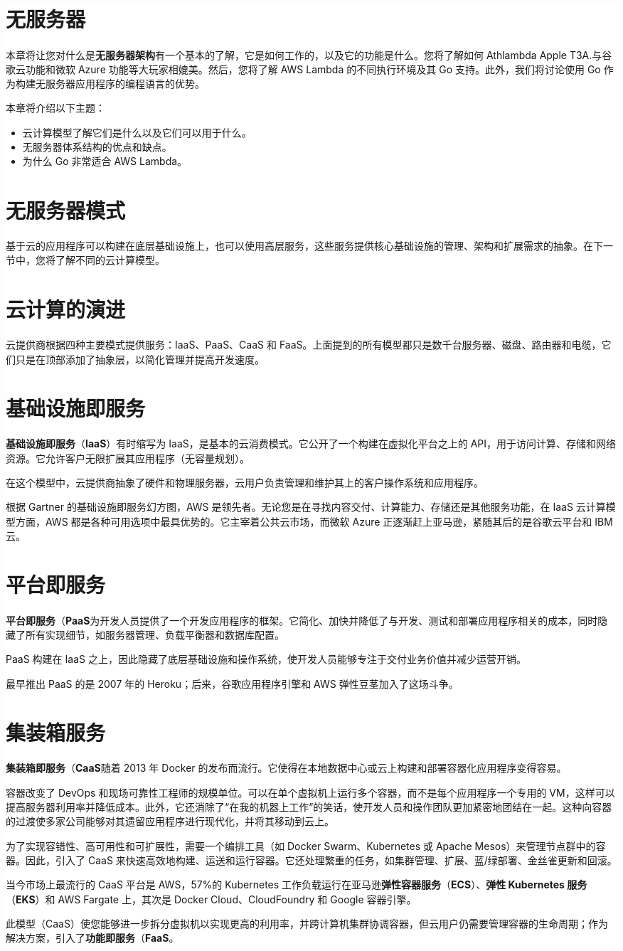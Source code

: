 # 无服务器

本章将让您对什么是**无服务器架构**有一个基本的了解，它是如何工作的，以及它的功能是什么。您将了解如何 Athlambda Apple T3A.与谷歌云功能和微软 Azure 功能等大玩家相媲美。然后，您将了解 AWS Lambda 的不同执行环境及其 Go 支持。此外，我们将讨论使用 Go 作为构建无服务器应用程序的编程语言的优势。

本章将介绍以下主题：

*   云计算模型了解它们是什么以及它们可以用于什么。
*   无服务器体系结构的优点和缺点。
*   为什么 Go 非常适合 AWS Lambda。

# 无服务器模式

基于云的应用程序可以构建在底层基础设施上，也可以使用高层服务，这些服务提供核心基础设施的管理、架构和扩展需求的抽象。在下一节中，您将了解不同的云计算模型。

# 云计算的演进

云提供商根据四种主要模式提供服务：IaaS、PaaS、CaaS 和 FaaS。上面提到的所有模型都只是数千台服务器、磁盘、路由器和电缆，它们只是在顶部添加了抽象层，以简化管理并提高开发速度。

# 基础设施即服务

**基础设施即服务**（**IaaS**）有时缩写为 IaaS，是基本的云消费模式。它公开了一个构建在虚拟化平台之上的 API，用于访问计算、存储和网络资源。它允许客户无限扩展其应用程序（无容量规划）。

在这个模型中，云提供商抽象了硬件和物理服务器，云用户负责管理和维护其上的客户操作系统和应用程序。

根据 Gartner 的基础设施即服务幻方图，AWS 是领先者。无论您是在寻找内容交付、计算能力、存储还是其他服务功能，在 IaaS 云计算模型方面，AWS 都是各种可用选项中最具优势的。它主宰着公共云市场，而微软 Azure 正逐渐赶上亚马逊，紧随其后的是谷歌云平台和 IBM 云。

# 平台即服务

**平台即服务**（**PaaS**为开发人员提供了一个开发应用程序的框架。它简化、加快并降低了与开发、测试和部署应用程序相关的成本，同时隐藏了所有实现细节，如服务器管理、负载平衡器和数据库配置。

PaaS 构建在 IaaS 之上，因此隐藏了底层基础设施和操作系统，使开发人员能够专注于交付业务价值并减少运营开销。

最早推出 PaaS 的是 2007 年的 Heroku；后来，谷歌应用程序引擎和 AWS 弹性豆茎加入了这场斗争。

# 集装箱服务

**集装箱即服务**（**CaaS**随着 2013 年 Docker 的发布而流行。它使得在本地数据中心或云上构建和部署容器化应用程序变得容易。

容器改变了 DevOps 和现场可靠性工程师的规模单位。可以在单个虚拟机上运行多个容器，而不是每个应用程序一个专用的 VM，这样可以提高服务器利用率并降低成本。此外，它还消除了“在我的机器上工作”的笑话，使开发人员和操作团队更加紧密地团结在一起。这种向容器的过渡使多家公司能够对其遗留应用程序进行现代化，并将其移动到云上。

为了实现容错性、高可用性和可扩展性，需要一个编排工具（如 Docker Swarm、Kubernetes 或 Apache Mesos）来管理节点群中的容器。因此，引入了 CaaS 来快速高效地构建、运送和运行容器。它还处理繁重的任务，如集群管理、扩展、蓝/绿部署、金丝雀更新和回滚。

当今市场上最流行的 CaaS 平台是 AWS，57%的 Kubernetes 工作负载运行在亚马逊**弹性容器服务**（**ECS**）、**弹性 Kubernetes 服务**（**EKS**）和 AWS Fargate 上，其次是 Docker Cloud、CloudFoundry 和 Google 容器引擎。

此模型（CaaS）使您能够进一步拆分虚拟机以实现更高的利用率，并跨计算机集群协调容器，但云用户仍需要管理容器的生命周期；作为解决方案，引入了**功能即服务**（**FaaS**。
